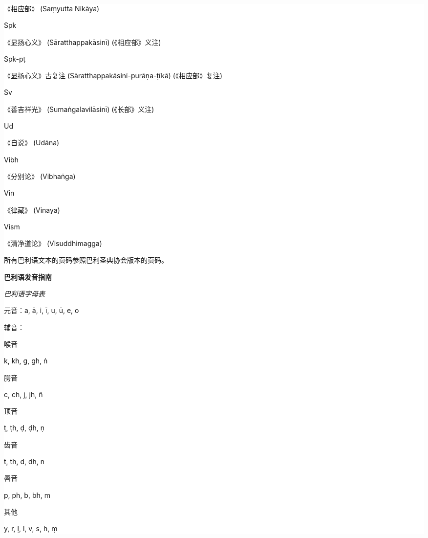 《相应部》 (Saṃyutta Nikāya)

Spk

《显扬心义》 (Sāratthappakāsinī) (《相应部》义注)

Spk-pṭ

《显扬心义》古复注 (Sāratthappakāsinī-purāṇa-ṭīkā) (《相应部》复注)

Sv

《善吉祥光》 (Sumaṅgalavilāsinī) (《长部》义注)

Ud

《自说》 (Udāna)

Vibh

《分别论》 (Vibhaṅga)

Vin

《律藏》 (Vinaya)

Vism

《清净道论》 (Visuddhimagga)

所有巴利语文本的页码参照巴利圣典协会版本的页码。  
  
  

**巴利语发音指南**

_巴利语字母表_

元音：a, ā, i, ī, u, ū, e, o

辅音：

喉音

k, kh, g, gh, ṅ

腭音

c, ch, j, jh, ñ

顶音

ṭ, ṭh, ḍ, ḍh, ṇ

齿音

t, th, d, dh, n

唇音

p, ph, b, bh, m

其他

y, r, ḷ, l, v, s, h, ṃ
